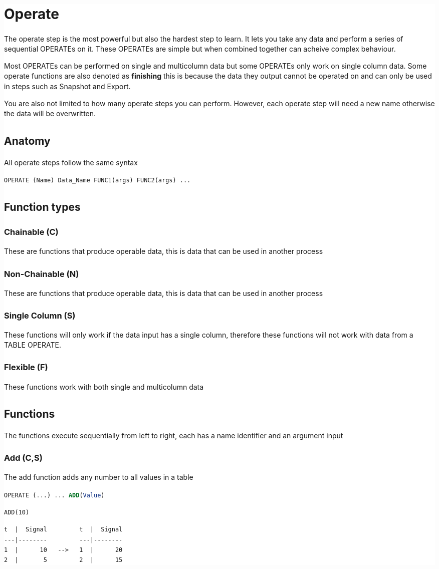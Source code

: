 # Operate

The operate step is the most powerful but also the hardest step to learn. It lets you take any data and perform a series of sequential OPERATEs on it. These OPERATEs are simple but when combined together can acheive complex behaviour.

Most OPERATEs can be performed on single and multicolumn data but some OPERATEs only work on single column data. Some operate functions are also denoted as **finishing** this is because the data they output cannot be operated on and can only be used in steps such as Snapshot and Export.

You are also not limited to how many operate steps you can perform. However, each operate step will need a new name otherwise the data will be overwritten.

## Anatomy
All operate steps follow the same syntax
```
OPERATE (Name) Data_Name FUNC1(args) FUNC2(args) ... 
```

## Function types

### Chainable (C)
These are functions that produce operable data, this is data that can be used in another process

### Non-Chainable (N)
These are functions that produce operable data, this is data that can be used in another process

### Single Column (S)
These functions will only work if the data input has a single column, therefore these functions will not work with data from a TABLE OPERATE.

### Flexible (F)
These functions work with both single and multicolumn data

## Functions
The functions execute sequentially from left to right, each has a name identifier and an argument input


### Add (C,S)

The add function adds any number to all values in a table

``` sql
OPERATE (...) ... ADD(Value)
```
```
ADD(10)
```
```
t  |  Signal         t  |  Signal
---|--------         ---|--------
1  |      10   -->   1  |      20
2  |       5         2  |      15    
```
